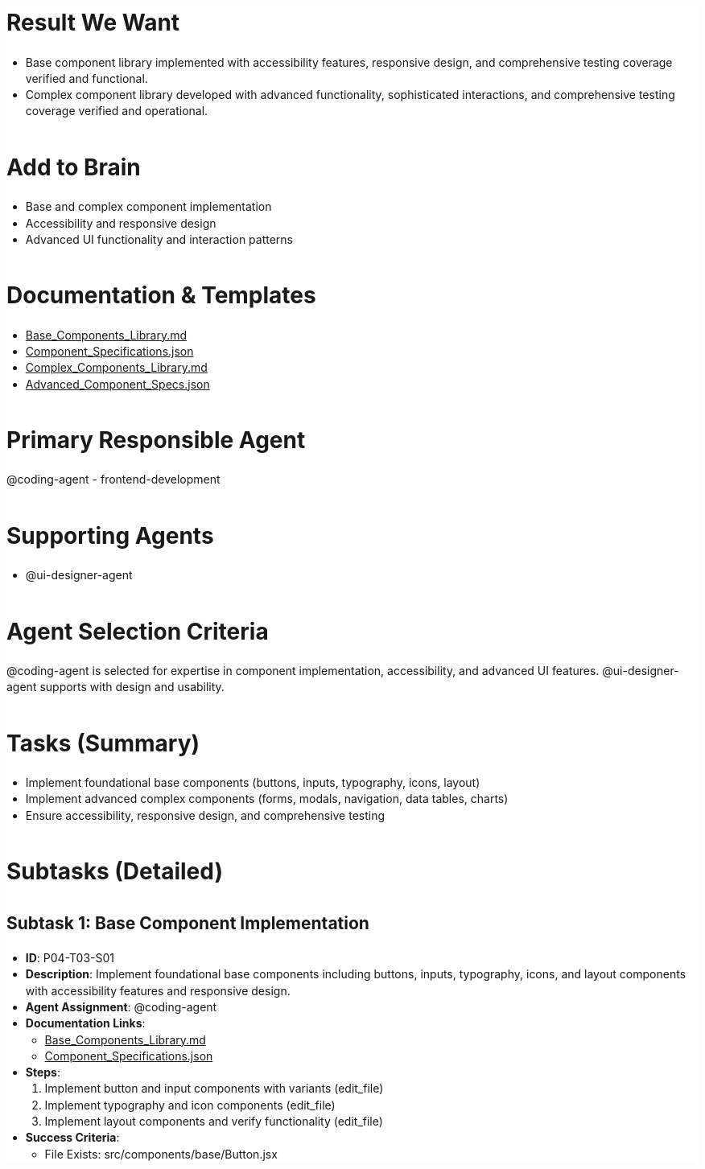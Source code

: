 # Result We Want
- Base component library implemented with accessibility features, responsive design, and comprehensive testing coverage verified and functional.
- Complex component library developed with advanced functionality, sophisticated interactions, and comprehensive testing coverage verified and operational.

# Add to Brain
- Base and complex component implementation
- Accessibility and responsive design
- Advanced UI functionality and interaction patterns

# Documentation & Templates
- [Base_Components_Library.md](mdc:01_Machine/04_Documentation/vision/Phase_4/12_Frontend_Development/Base_Components_Library.md)
- [Component_Specifications.json](mdc:01_Machine/04_Documentation/vision/Phase_4/12_Frontend_Development/Component_Specifications.json)
- [Complex_Components_Library.md](mdc:01_Machine/04_Documentation/vision/Phase_4/12_Frontend_Development/Complex_Components_Library.md)
- [Advanced_Component_Specs.json](mdc:01_Machine/04_Documentation/vision/Phase_4/12_Frontend_Development/Advanced_Component_Specs.json)

# Primary Responsible Agent
@coding-agent - frontend-development

# Supporting Agents
- @ui-designer-agent

# Agent Selection Criteria
@coding-agent is selected for expertise in component implementation, accessibility, and advanced UI features. @ui-designer-agent supports with design and usability.

# Tasks (Summary)
- Implement foundational base components (buttons, inputs, typography, icons, layout)
- Implement advanced complex components (forms, modals, navigation, data tables, charts)
- Ensure accessibility, responsive design, and comprehensive testing

# Subtasks (Detailed)
## Subtask 1: Base Component Implementation
- **ID**: P04-T03-S01
- **Description**: Implement foundational base components including buttons, inputs, typography, icons, and layout components with accessibility features and responsive design.
- **Agent Assignment**: @coding-agent
- **Documentation Links**:
  - [Base_Components_Library.md](mdc:01_Machine/04_Documentation/vision/Phase_4/12_Frontend_Development/Base_Components_Library.md)
  - [Component_Specifications.json](mdc:01_Machine/04_Documentation/vision/Phase_4/12_Frontend_Development/Component_Specifications.json)
- **Steps**:
    1. Implement button and input components with variants (edit_file)
    2. Implement typography and icon components (edit_file)
    3. Implement layout components and verify functionality (edit_file)
- **Success Criteria**:
    - File Exists: src/components/base/Button.jsx